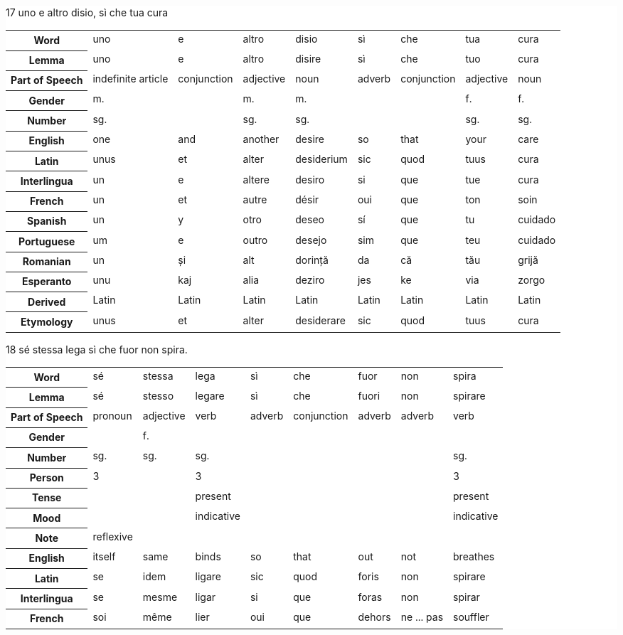 </table>

17 uno e altro disio, sì che tua cura

<table>
<tr><th>Word</th><td>uno</td><td>e</td><td>altro</td><td>disio</td><td>sì</td><td>che</td><td>tua</td><td>cura</td></tr>
<tr><th>Lemma</th><td>uno</td><td>e</td><td>altro</td><td>disire</td><td>sì</td><td>che</td><td>tuo</td><td>cura</td></tr>
<tr><th>Part of Speech</th><td>indefinite article</td><td>conjunction</td><td>adjective</td><td>noun</td><td>adverb</td><td>conjunction</td><td>adjective</td><td>noun</td></tr>
<tr><th>Gender</th><td>m.</td><td></td><td>m.</td><td>m.</td><td></td><td></td><td>f.</td><td>f.</td></tr>
<tr><th>Number</th><td>sg.</td><td></td><td>sg.</td><td>sg.</td><td></td><td></td><td>sg.</td><td>sg.</td></tr>
<tr><th>English</th><td>one</td><td>and</td><td>another</td><td>desire</td><td>so</td><td>that</td><td>your</td><td>care</td></tr>
<tr><th>Latin</th><td>unus</td><td>et</td><td>alter</td><td>desiderium</td><td>sic</td><td>quod</td><td>tuus</td><td>cura</td></tr>
<tr><th>Interlingua</th><td>un</td><td>e</td><td>altere</td><td>desiro</td><td>si</td><td>que</td><td>tue</td><td>cura</td></tr>
<tr><th>French</th><td>un</td><td>et</td><td>autre</td><td>désir</td><td>oui</td><td>que</td><td>ton</td><td>soin</td></tr>
<tr><th>Spanish</th><td>un</td><td>y</td><td>otro</td><td>deseo</td><td>sí</td><td>que</td><td>tu</td><td>cuidado</td></tr>
<tr><th>Portuguese</th><td>um</td><td>e</td><td>outro</td><td>desejo</td><td>sim</td><td>que</td><td>teu</td><td>cuidado</td></tr>
<tr><th>Romanian</th><td>un</td><td>și</td><td>alt</td><td>dorință</td><td>da</td><td>că</td><td>tău</td><td>grijă</td></tr>
<tr><th>Esperanto</th><td>unu</td><td>kaj</td><td>alia</td><td>deziro</td><td>jes</td><td>ke</td><td>via</td><td>zorgo</td></tr>
<tr><th>Derived</th><td>Latin</td><td>Latin</td><td>Latin</td><td>Latin</td><td>Latin</td><td>Latin</td><td>Latin</td><td>Latin</td></tr>
<tr><th>Etymology</th><td>unus</td><td>et</td><td>alter</td><td>desiderare</td><td>sic</td><td>quod</td><td>tuus</td><td>cura</td></tr>
</table>

18 sé stessa lega sì che fuor non spira.

<table>
<tr><th>Word</th><td>sé</td><td>stessa</td><td>lega</td><td>sì</td><td>che</td><td>fuor</td><td>non</td><td>spira</td></tr>
<tr><th>Lemma</th><td>sé</td><td>stesso</td><td>legare</td><td>sì</td><td>che</td><td>fuori</td><td>non</td><td>spirare</td></tr>
<tr><th>Part of Speech</th><td>pronoun</td><td>adjective</td><td>verb</td><td>adverb</td><td>conjunction</td><td>adverb</td><td>adverb</td><td>verb</td></tr>
<tr><th>Gender</th><td></td><td>f.</td><td></td><td></td><td></td><td></td><td></td><td></td></tr>
<tr><th>Number</th><td>sg.</td><td>sg.</td><td>sg.</td><td></td><td></td><td></td><td></td><td>sg.</td></tr>
<tr><th>Person</th><td>3</td><td></td><td>3</td><td></td><td></td><td></td><td></td><td>3</td></tr>
<tr><th>Tense</th><td></td><td></td><td>present</td><td></td><td></td><td></td><td></td><td>present</td></tr>
<tr><th>Mood</th><td></td><td></td><td>indicative</td><td></td><td></td><td></td><td></td><td>indicative</td></tr>
<tr><th>Note</th><td>reflexive</td><td></td><td></td><td></td><td></td><td></td><td></td><td></td></tr>
<tr><th>English</th><td>itself</td><td>same</td><td>binds</td><td>so</td><td>that</td><td>out</td><td>not</td><td>breathes</td></tr>
<tr><th>Latin</th><td>se</td><td>idem</td><td>ligare</td><td>sic</td><td>quod</td><td>foris</td><td>non</td><td>spirare</td></tr>
<tr><th>Interlingua</th><td>se</td><td>mesme</td><td>ligar</td><td>si</td><td>que</td><td>foras</td><td>non</td><td>spirar</td></tr>
<tr><th>French</th><td>soi</td><td>même</td><td>lier</td><td>oui</td><td>que</td><td>dehors</td><td>ne ... pas</td><td>souffler</td></tr>